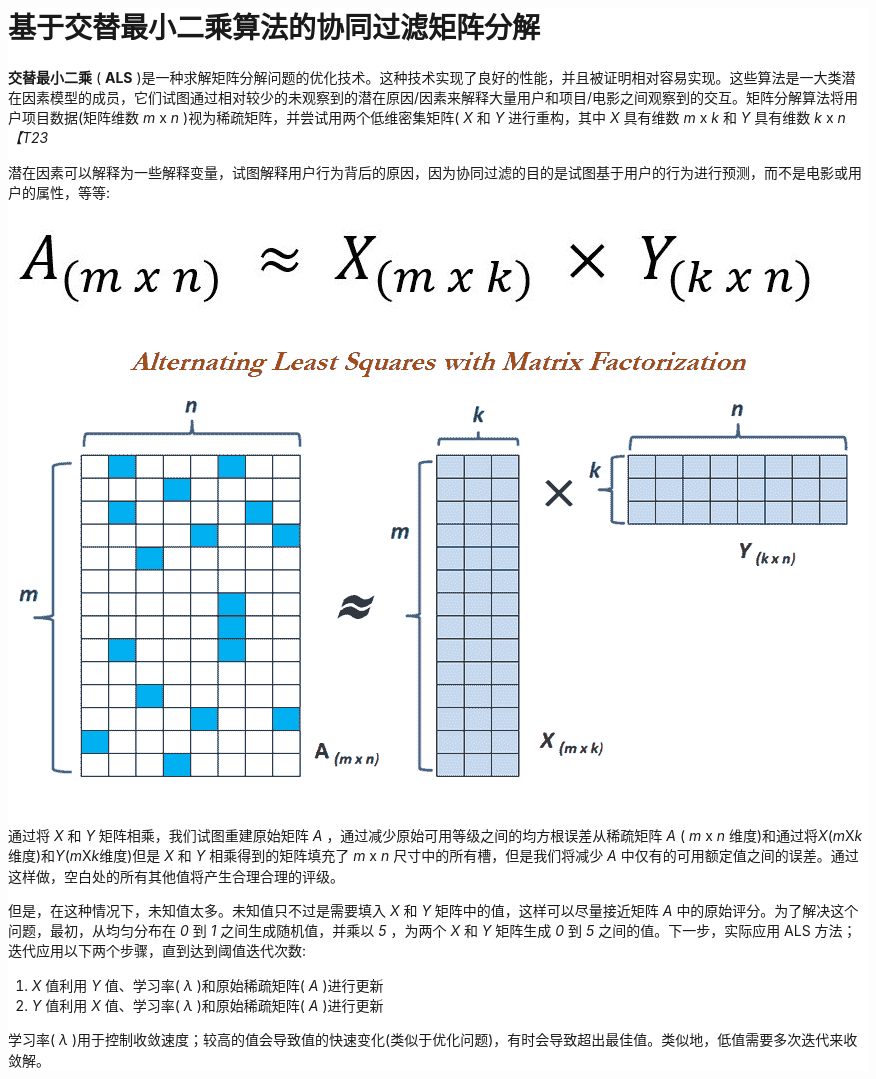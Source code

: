 # 基于交替最小二乘算法的协同过滤矩阵分解

**交替最小二乘** ( **ALS** )是一种求解矩阵分解问题的优化技术。这种技术实现了良好的性能，并且被证明相对容易实现。这些算法是一大类潜在因素模型的成员，它们试图通过相对较少的未观察到的潜在原因/因素来解释大量用户和项目/电影之间观察到的交互。矩阵分解算法将用户项目数据(矩阵维数 *m* x *n* )视为稀疏矩阵，并尝试用两个低维密集矩阵( *X* 和 *Y* 进行重构，其中 *X* 具有维数 *m* x *k* 和 *Y* 具有维数 *k* x *n 【T23*

潜在因素可以解释为一些解释变量，试图解释用户行为背后的原因，因为协同过滤的目的是试图基于用户的行为进行预测，而不是电影或用户的属性，等等:

![](img/b7157c72-0970-4eef-b7f4-1cbf73a9db25.jpg)

![](img/c89b64af-5a97-41b2-95fe-6aca1da3a21a.png)

通过将 *X* 和 *Y* 矩阵相乘，我们试图重建原始矩阵 *A* ，通过减少原始可用等级之间的均方根误差从稀疏矩阵 *A* ( *m* x *n* 维度)和通过将*X*(*m*X*k*维度)和*Y*(*m*X*k*维度)但是 *X* 和 *Y* 相乘得到的矩阵填充了 *m* x *n* 尺寸中的所有槽，但是我们将减少 *A* 中仅有的可用额定值之间的误差。通过这样做，空白处的所有其他值将产生合理合理的评级。

但是，在这种情况下，未知值太多。未知值只不过是需要填入 *X* 和 *Y* 矩阵中的值，这样可以尽量接近矩阵 *A* 中的原始评分。为了解决这个问题，最初，从均匀分布在 *0* 到 *1* 之间生成随机值，并乘以 *5* ，为两个 *X* 和 *Y* 矩阵生成 *0* 到 *5* 之间的值。下一步，实际应用 ALS 方法；迭代应用以下两个步骤，直到达到阈值迭代次数:

1.  *X* 值利用 *Y* 值、学习率( *λ* )和原始稀疏矩阵( *A* )进行更新
2.  *Y* 值利用 *X* 值、学习率( *λ* )和原始稀疏矩阵( *A* )进行更新

学习率( *λ* )用于控制收敛速度；较高的值会导致值的快速变化(类似于优化问题)，有时会导致超出最佳值。类似地，低值需要多次迭代来收敛解。
